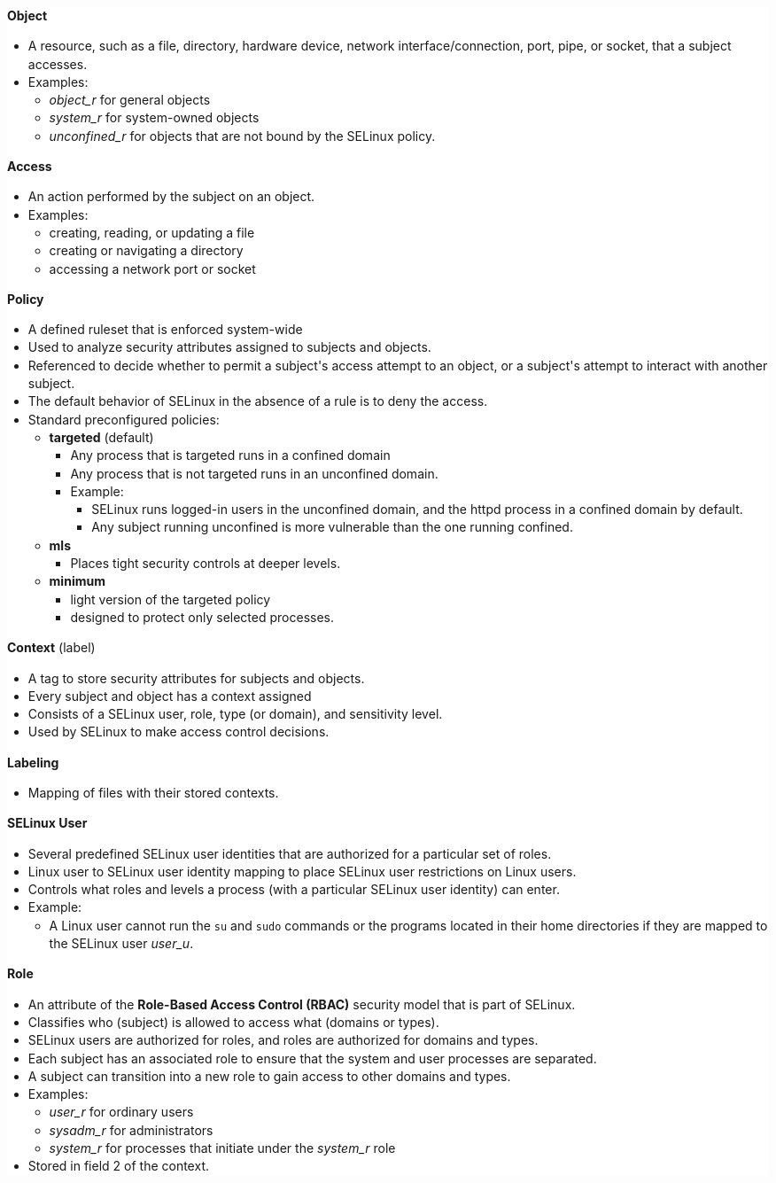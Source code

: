 **Object** 
- A resource, such as a file, directory, hardware device, network interface/connection, port, pipe, or socket, that a subject accesses. 
- Examples:
	- *object_r* for general objects
	- *system_r* for system-owned objects
	- *unconfined_r* for objects that are not bound by the SELinux policy.

**Access** 
- An action performed by the subject on an object. 
- Examples:
	- creating, reading, or updating a file
	- creating or navigating a directory
	- accessing a network port or socket

**Policy** 
- A defined ruleset that is enforced system-wide
- Used to analyze security attributes assigned to subjects and objects. 
- Referenced to decide whether to permit a subject's access attempt to an object, or a subject's attempt to interact with another subject.
- The default behavior of SELinux in the absence of a rule is to deny the access. 
- Standard preconfigured policies:
	- **targeted** (default)
		- Any process that is targeted runs in a confined domain
		- Any process that is not targeted runs in an unconfined domain.
		- Example:
			- SELinux runs logged-in users in the unconfined domain, and the httpd process in a confined domain by default. 
			- Any subject running unconfined is more vulnerable than the one running confined.
	- **mls**
		- Places tight security controls at deeper levels.
	- **minimum**
		- light version of the targeted policy
		- designed to protect only selected processes.


**Context** (label)
- A tag to store security attributes for subjects and objects. 
- Every subject and object has a context assigned
- Consists of a SELinux user, role, type (or domain), and sensitivity level.
- Used by SELinux  to make access control decisions.

**Labeling** 
- Mapping of files with their stored contexts.

**SELinux User** 
- Several predefined SELinux user identities that are authorized for a particular set of roles. 
- Linux user to SELinux user identity mapping to place SELinux user restrictions on Linux users. 
- Controls what roles and levels a process (with a particular SELinux user identity) can enter. 
- Example:
	- A Linux user cannot run the `su` and `sudo` commands or the programs located in their home directories if they are mapped to the SELinux user *user_u*.

**Role** 
- An attribute of the **Role-Based Access Control (RBAC)** security model that is part of SELinux.
- Classifies who (subject) is allowed to access what (domains or types). 
- SELinux users are authorized for roles, and roles are authorized for domains and types. 
- Each subject has an associated role to ensure that the system and user processes are separated. 
- A subject can transition into a new role to gain access to other domains and types. 
- Examples:
	- *user_r* for ordinary users
	- *sysadm_r* for administrators
	- *system_r* for processes that initiate under the *system_r* role
- Stored in field 2 of the context.

